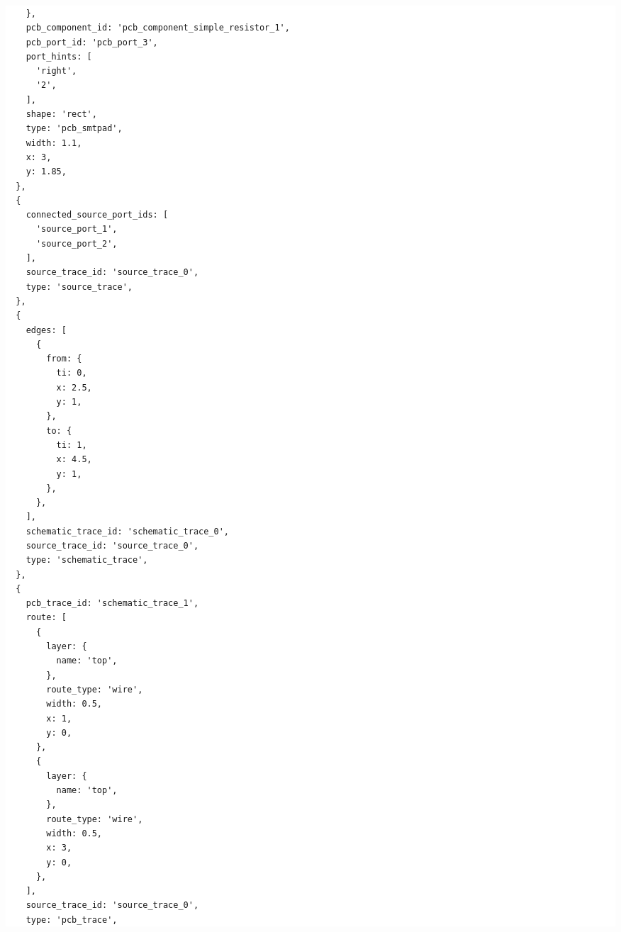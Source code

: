         },
        pcb_component_id: 'pcb_component_simple_resistor_1',
        pcb_port_id: 'pcb_port_3',
        port_hints: [
          'right',
          '2',
        ],
        shape: 'rect',
        type: 'pcb_smtpad',
        width: 1.1,
        x: 3,
        y: 1.85,
      },
      {
        connected_source_port_ids: [
          'source_port_1',
          'source_port_2',
        ],
        source_trace_id: 'source_trace_0',
        type: 'source_trace',
      },
      {
        edges: [
          {
            from: {
              ti: 0,
              x: 2.5,
              y: 1,
            },
            to: {
              ti: 1,
              x: 4.5,
              y: 1,
            },
          },
        ],
        schematic_trace_id: 'schematic_trace_0',
        source_trace_id: 'source_trace_0',
        type: 'schematic_trace',
      },
      {
        pcb_trace_id: 'schematic_trace_1',
        route: [
          {
            layer: {
              name: 'top',
            },
            route_type: 'wire',
            width: 0.5,
            x: 1,
            y: 0,
          },
          {
            layer: {
              name: 'top',
            },
            route_type: 'wire',
            width: 0.5,
            x: 3,
            y: 0,
          },
        ],
        source_trace_id: 'source_trace_0',
        type: 'pcb_trace',